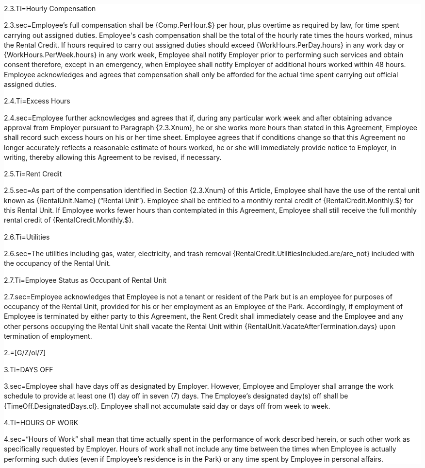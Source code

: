2.3.Ti=Hourly Compensation

2.3.sec=Employee’s full compensation shall be {Comp.PerHour.$} per hour, plus overtime as required by law, for time spent carrying out assigned duties. Employee's cash compensation shall be the total of the hourly rate times the hours worked, minus the Rental Credit. If hours required to carry out assigned duties should exceed {WorkHours.PerDay.hours} in any work day or {WorkHours.PerWeek.hours} in any work week, Employee shall notify Employer prior to performing such services and obtain consent therefore, except in an emergency, when Employee shall notify Employer of additional hours worked within 48 hours. Employee acknowledges and agrees that compensation shall only be afforded for the actual time spent carrying out official assigned duties.

2.4.Ti=Excess Hours

2.4.sec=Employee further acknowledges and agrees that if, during any particular work week and after obtaining advance approval from Employer pursuant to Paragraph {2.3.Xnum}, he or she works more hours than stated in this Agreement, Employee shall record such excess hours on his or her time sheet. Employee agrees that if conditions change so that this Agreement no longer accurately reflects a reasonable estimate of hours worked, he or she will immediately provide notice to Employer, in writing, thereby allowing this Agreement to be revised, if necessary.

2.5.Ti=Rent Credit

2.5.sec=As part of the compensation identified in Section {2.3.Xnum} of this Article, Employee shall have the use of the rental unit known as {RentalUnit.Name} (“Rental Unit”). Employee shall be entitled to a monthly rental credit of {RentalCredit.Monthly.$} for this Rental Unit. If Employee works fewer hours than contemplated in this Agreement, Employee shall still receive the full monthly rental credit of {RentalCredit.Monthly.$}.

2.6.Ti=Utilities

2.6.sec=The utilities including gas, water, electricity, and trash removal {RentalCredit.UtilitiesIncluded.are/are_not} included with the occupancy of the Rental Unit.

2.7.Ti=Employee Status as Occupant of Rental Unit

2.7.sec=Employee acknowledges that Employee is not a tenant or resident of the Park but is an employee for purposes of occupancy of the Rental Unit, provided for his or her employment as an Employee of the Park. Accordingly, if employment of Employee is terminated by either party to this Agreement, the Rent Credit shall immediately cease and the Employee and any other persons occupying the Rental Unit shall vacate the Rental Unit within {RentalUnit.VacateAfterTermination.days} upon termination of employment.

2.=[G/Z/ol/7]

3.Ti=DAYS OFF

3.sec=Employee shall have days off as designated by Employer. However, Employee and Employer shall arrange the work schedule to provide at least one (1) day off in seven (7) days. The Employee’s designated day(s) off shall be {TimeOff.DesignatedDays.cl}. Employee shall not accumulate said day or days off from week to week.

4.Ti=HOURS OF WORK

4.sec=“Hours of Work” shall mean that time actually spent in the performance of work described herein, or such other work as specifically requested by Employer. Hours of work shall not include any time between the times when Employee is actually performing such duties (even if Employee’s residence is in the Park) or any time spent by Employee in personal affairs.
